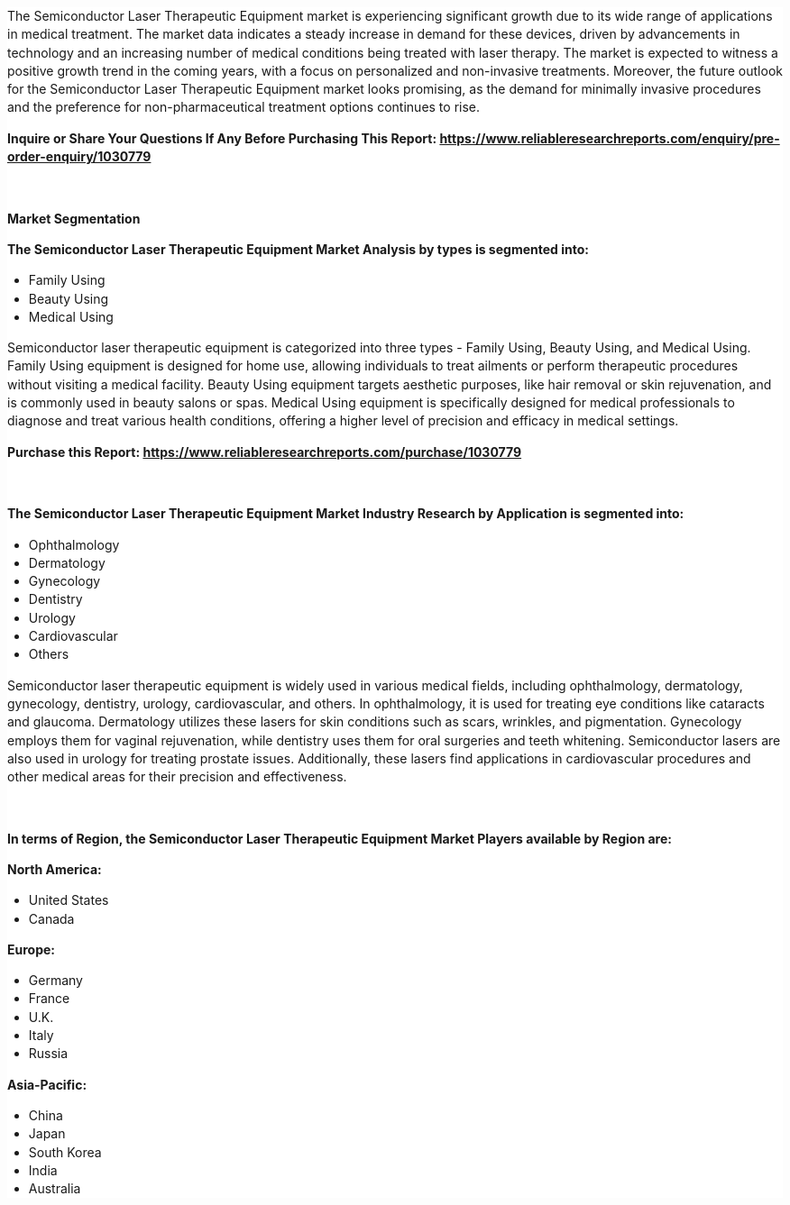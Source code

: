 <p><p>The Semiconductor Laser Therapeutic Equipment market is experiencing significant growth due to its wide range of applications in medical treatment. The market data indicates a steady increase in demand for these devices, driven by advancements in technology and an increasing number of medical conditions being treated with laser therapy. The market is expected to witness a positive growth trend in the coming years, with a focus on personalized and non-invasive treatments. Moreover, the future outlook for the Semiconductor Laser Therapeutic Equipment market looks promising, as the demand for minimally invasive procedures and the preference for non-pharmaceutical treatment options continues to rise.</p></p>
<p><strong>Inquire or Share Your Questions If Any Before Purchasing This Report: <a href="https://www.reliableresearchreports.com/enquiry/pre-order-enquiry/1030779">https://www.reliableresearchreports.com/enquiry/pre-order-enquiry/1030779</a></strong></p>
<p>&nbsp;</p>
<p><strong>Market Segmentation</strong></p>
<p><strong>The Semiconductor Laser Therapeutic Equipment Market Analysis by types is segmented into:</strong></p>
<p><ul><li>Family Using</li><li>Beauty Using</li><li>Medical Using</li></ul></p>
<p><p>Semiconductor laser therapeutic equipment is categorized into three types - Family Using, Beauty Using, and Medical Using. Family Using equipment is designed for home use, allowing individuals to treat ailments or perform therapeutic procedures without visiting a medical facility. Beauty Using equipment targets aesthetic purposes, like hair removal or skin rejuvenation, and is commonly used in beauty salons or spas. Medical Using equipment is specifically designed for medical professionals to diagnose and treat various health conditions, offering a higher level of precision and efficacy in medical settings.</p></p>
<p><strong>Purchase this Report:&nbsp;<a href="https://www.reliableresearchreports.com/purchase/1030779">https://www.reliableresearchreports.com/purchase/1030779</a></strong></p>
<p>&nbsp;</p>
<p><strong>The Semiconductor Laser Therapeutic Equipment Market Industry Research by Application is segmented into:</strong></p>
<p><ul><li>Ophthalmology</li><li>Dermatology</li><li>Gynecology</li><li>Dentistry</li><li>Urology</li><li>Cardiovascular</li><li>Others</li></ul></p>
<p><p>Semiconductor laser therapeutic equipment is widely used in various medical fields, including ophthalmology, dermatology, gynecology, dentistry, urology, cardiovascular, and others. In ophthalmology, it is used for treating eye conditions like cataracts and glaucoma. Dermatology utilizes these lasers for skin conditions such as scars, wrinkles, and pigmentation. Gynecology employs them for vaginal rejuvenation, while dentistry uses them for oral surgeries and teeth whitening. Semiconductor lasers are also used in urology for treating prostate issues. Additionally, these lasers find applications in cardiovascular procedures and other medical areas for their precision and effectiveness.</p></p>
<p>&nbsp;</p>
<p><strong>In terms of Region, the Semiconductor Laser Therapeutic Equipment Market Players available by Region are:</strong></p>
<p>
    <p> <strong> North America: </strong>
        <ul>
            <li>United States</li>
            <li>Canada</li>
        </ul>
        </p> 
    <p> <strong> Europe: </strong>
        <ul>
            <li>Germany</li>
            <li>France</li>
            <li>U.K.</li>
            <li>Italy</li>
            <li>Russia</li>
        </ul>
        </p> 
    <p> <strong> Asia-Pacific: </strong>
        <ul>
            <li>China</li>
            <li>Japan</li>
            <li>South Korea</li>
            <li>India</li>
            <li>Australia</li>